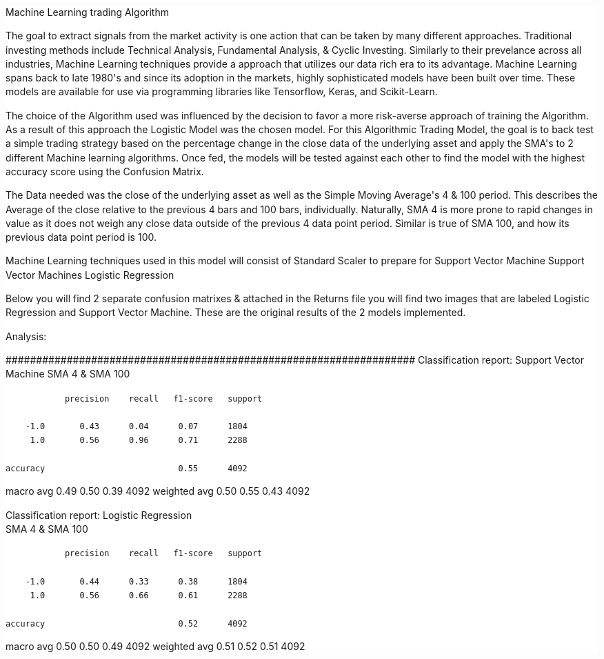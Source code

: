 Machine Learning trading Algorithm 

The goal to extract signals from the market activity is one action that can be taken by many different approaches. Traditional investing methods include Technical Analysis, Fundamental Analysis, & Cyclic Investing. Similarly to their prevelance across all industries, Machine Learning techniques provide a approach that utilizes our data rich era to its advantage. Machine Learning spans back to late 1980's and since its adoption in the markets, highly sophisticated models have been built over time. These models are available for use via programming libraries like Tensorflow, Keras, and Scikit-Learn.

The choice of the Algorithm used was influenced by the decision to favor a more risk-averse approach of training the Algorithm. As a result of this approach the Logistic Model was the chosen model. For this Algorithmic Trading Model, the goal is to back test a simple trading strategy based on the percentage change in the close data of the underlying asset and apply the SMA's to 2 different Machine learning algorithms. Once fed, the models will be tested against each other to find the model with the highest accuracy score using the Confusion Matrix. 

The Data needed was the close of the underlying asset as well as the Simple Moving Average's 4 & 100 period. This describes the Average of the close relative to the previous 4 bars and 100 bars, individually. Naturally, SMA 4 is more prone to rapid changes in value as it does not weigh any close data outside of the previous 4 data point period. Similar is true of SMA 100, and how its previous data point period is 100.

Machine Learning techniques used in this model will consist of 
        Standard Scaler to prepare for Support Vector Machine
        Support Vector Machines 
        Logistic Regression

Below you will find 2 separate confusion matrixes & attached in the Returns file you will find two images that are labeled Logistic Regression and Support Vector Machine. 
These are the original results of the 2 models implemented.

Analysis: 

###################################################################
Classification report: Support Vector Machine
SMA 4 & SMA 100

                precision    recall   f1-score   support

        -1.0       0.43      0.04      0.07      1804
         1.0       0.56      0.96      0.71      2288

    accuracy                           0.55      4092
   macro avg       0.49      0.50      0.39      4092
weighted avg       0.50      0.55      0.43      4092




Classification report: Logistic Regression  
SMA 4 & SMA 100  

                precision    recall   f1-score   support

        -1.0       0.44      0.33      0.38      1804
         1.0       0.56      0.66      0.61      2288

    accuracy                           0.52      4092
   macro avg       0.50      0.50      0.49      4092
weighted avg       0.51      0.52      0.51      4092
